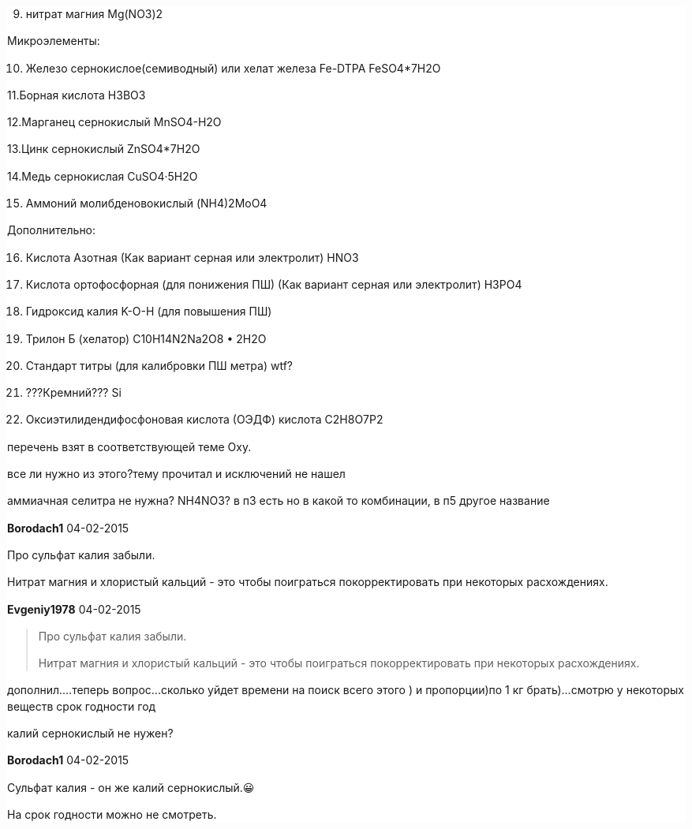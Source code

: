 9. нитрат магния Mg(NO3)2

Микроэлементы:

10. Железо сернокислое(семиводный) или хелат железа Fe-DTPA FeSO4*7H2O 

11.Борная кислота H3BO3

12.Марганец сернокислый MnSO4-H2O 

13.Цинк сернокислый ZnSO4*7H2O

14.Медь сернокислая CuSO4·5H2O

15. Аммоний молибденовокислый (NH4)2MoO4

Дополнительно:

16. Кислота Азотная (Как вариант серная или электролит) HNO3

17. Кислота ортофосфорная (для понижения ПШ) (Как вариант серная или электролит) H3PO4

18. Гидроксид калия K-O-H (для повышения ПШ)

19. Трилон Б (хелатор) C10H14N2Na2O8 • 2H2O

20. Стандарт титры (для калибровки ПШ метра) wtf?

21. ???Кремний??? Si

22. Оксиэтилидендифосфоновая кислота (ОЭДФ) кислота C2H8O7P2

перечень взят в соответствующей теме Oxy. 

все ли нужно из этого?тему прочитал и исключений не нашел

аммиачная селитра не нужна? NH4NO3? в п3 есть но в какой то комбинации, в п5 другое название


**Borodach1** 04-02-2015

Про сульфат калия забыли. 

Нитрат магния и хлористый кальций - это чтобы поиграться покорректировать при некоторых расхождениях.


**Evgeniy1978** 04-02-2015

> Про сульфат калия забыли. 
> 
> Нитрат магния и хлористый кальций - это чтобы поиграться покорректировать при некоторых расхождениях.

дополнил....теперь вопрос...сколько уйдет времени на поиск всего этого ) и пропорции)по 1 кг брать)...смотрю у некоторых веществ срок годности год

калий сернокислый не нужен?


**Borodach1** 04-02-2015

Сульфат калия - он же калий сернокислый.&#128512;

На срок годности можно не смотреть. 
